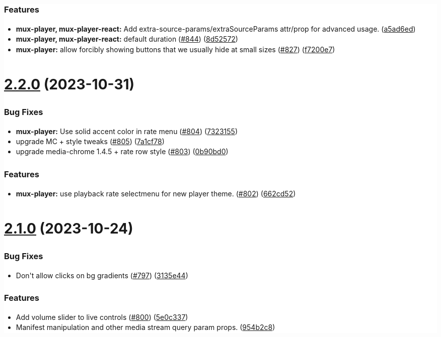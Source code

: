 
### Features

* **mux-player, mux-player-react:** Add extra-source-params/extraSourceParams attr/prop for advanced usage. ([a5ad6ed](https://github.com/muxinc/elements/commit/a5ad6ed3da0aafb52f983c91881126d74c884157))
* **mux-player, mux-player-react:** default duration ([#844](https://github.com/muxinc/elements/issues/844)) ([8d52572](https://github.com/muxinc/elements/commit/8d52572330089076a6d05ff33fa0f596e18799ff))
* **mux-player:** allow forcibly showing buttons that we usually hide at small sizes ([#827](https://github.com/muxinc/elements/issues/827)) ([f7200e7](https://github.com/muxinc/elements/commit/f7200e71ab691363abc4729691e3c40fee2d7a61))





# [2.2.0](https://github.com/muxinc/elements/compare/@mux/mux-player@2.1.0...@mux/mux-player@2.2.0) (2023-10-31)


### Bug Fixes

* **mux-player:** Use solid accent color in rate menu ([#804](https://github.com/muxinc/elements/issues/804)) ([7323155](https://github.com/muxinc/elements/commit/7323155837cb611db375d6a907ad05b721f52b91))
* upgrade MC + style tweaks ([#805](https://github.com/muxinc/elements/issues/805)) ([7a1cf78](https://github.com/muxinc/elements/commit/7a1cf783fd1325b782440db05a6bb67e2d89a58f))
* upgrade media-chrome 1.4.5 + rate row style ([#803](https://github.com/muxinc/elements/issues/803)) ([0b90bd0](https://github.com/muxinc/elements/commit/0b90bd0764b7b7728d8d754be12aed0c76662b97))


### Features

* **mux-player:** use playback rate selectmenu for new player theme. ([#802](https://github.com/muxinc/elements/issues/802)) ([662cd52](https://github.com/muxinc/elements/commit/662cd523295551855372bfdc4000d24a92713e2f))





# [2.1.0](https://github.com/muxinc/elements/compare/@mux/mux-player@2.0.1...@mux/mux-player@2.1.0) (2023-10-24)


### Bug Fixes

* Don't allow clicks on bg gradients ([#797](https://github.com/muxinc/elements/issues/797)) ([3135e44](https://github.com/muxinc/elements/commit/3135e441bb88a166b48070c4f41c33a3878870d1))


### Features

* Add volume slider to live controls ([#800](https://github.com/muxinc/elements/issues/800)) ([5e0c337](https://github.com/muxinc/elements/commit/5e0c33715af190d2c39f8ffc9b2d7ff3d413f602))
* Manifest manipulation and other media stream query param props. ([954b2c8](https://github.com/muxinc/elements/commit/954b2c80d7df88bb4585c46a15dd1185d56dcf9a))
